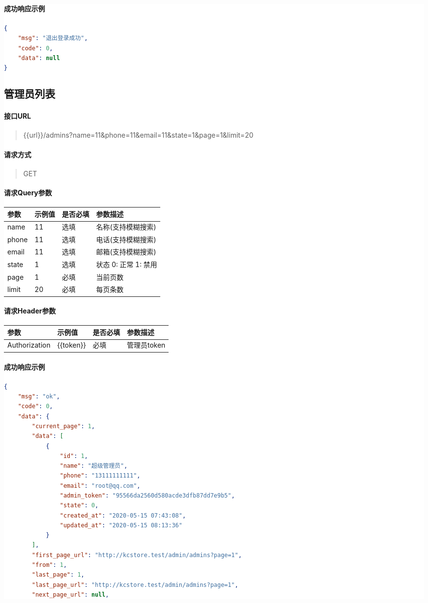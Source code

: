 
#### 成功响应示例
```json
{
	"msg": "退出登录成功",
	"code": 0,
	"data": null
}
```

## 管理员列表

#### 接口URL
> {{url}}/admins?name=11&phone=11&email=11&state=1&page=1&limit=20

#### 请求方式
> GET


#### 请求Query参数

| 参数        | 示例值   | 是否必填   |  参数描述  |
| :--------   | :-----  | :-----  | :----  |
| name     | 11 | 选填 | 名称(支持模糊搜索) |
| phone     | 11 | 选填 | 电话(支持模糊搜索) |
| email     | 11 | 选填 | 邮箱(支持模糊搜索) |
| state     | 1 | 选填 | 状态 0: 正常 1: 禁用 |
| page     | 1 | 必填 | 当前页数 |
| limit     | 20 | 必填 | 每页条数 |

#### 请求Header参数

| 参数        | 示例值   | 是否必填   |  参数描述  |
| :--------   | :-----  | :-----  | :----  |
| Authorization     | {{token}} |  必填 | 管理员token |


#### 成功响应示例
```json
{
	"msg": "ok",
	"code": 0,
	"data": {
		"current_page": 1,
		"data": [
			{
				"id": 1,
				"name": "超级管理员",
				"phone": "13111111111",
				"email": "root@qq.com",
				"admin_token": "95566da2560d580acde3dfb87dd7e9b5",
				"state": 0,
				"created_at": "2020-05-15 07:43:08",
				"updated_at": "2020-05-15 08:13:36"
			}
		],
		"first_page_url": "http://kcstore.test/admin/admins?page=1",
		"from": 1,
		"last_page": 1,
		"last_page_url": "http://kcstore.test/admin/admins?page=1",
		"next_page_url": null,
```